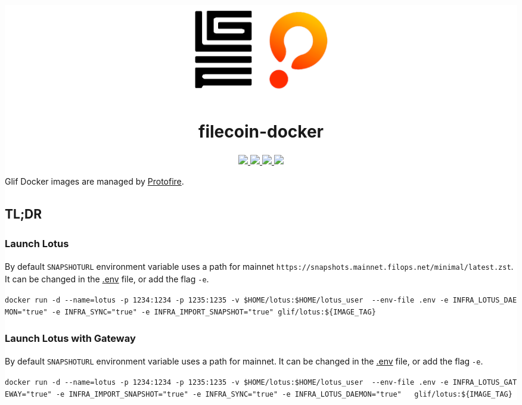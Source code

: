 
<p align="center">
  <a href="https://api.node.glif.io/" title="Glif Node Hosting">
    <img src="scripts/png/glif-protofire-logo.png" alt="Glif-Protofire-logo" width="244" />
  </a>
</p>

<h1 align="center">filecoin-docker</h1>

<p align="center">
	<a href="https://filecoinproject.slack.com/archives/C023K7D9GAX">
		<img src="https://img.shields.io/badge/Contact_Us-AA_AA?style=for-the-badge&logo=slack&logoColor=white" />
	</a>
	<a href="https://hub.docker.com/r/glif/lotus/tags">
		<img src="https://img.shields.io/badge/Docker_hub-IMAGES_AA?style=for-the-badge&logo=docker&logoColor=white&color=118df2" />
	</a>
	<a href="https://github.com/openworklabs/filecoin-docker/blob/master/LICENSE">
		<img src="https://img.shields.io/badge/Apache_2.0-_AA?style=for-the-badge&logo=apache&logoColor=white&color=11c5f2" />
	</a>
	<a href="https://discord.gg/5qsJjsP3Re">
		<img src="https://img.shields.io/badge/Join_Us-_AA?style=for-the-badge&logo=discord&logoColor=white&color=af10f3" />
	</a>
	<br />
</p>

Glif Docker images are managed by <a href="https://protofire.io">Protofire</a>.

## TL;DR

### Launch Lotus
By default `SNAPSHOTURL` environment variable uses a path for mainnet `https://snapshots.mainnet.filops.net/minimal/latest.zst`. It can be changed in the [.env](.env) file, or add the flag `-e`.
````shell
docker run -d --name=lotus -p 1234:1234 -p 1235:1235 -v $HOME/lotus:$HOME/lotus_user  --env-file .env -e INFRA_LOTUS_DAEMON="true" -e INFRA_SYNC="true" -e INFRA_IMPORT_SNAPSHOT="true" glif/lotus:${IMAGE_TAG}
````
### Launch Lotus with Gateway
By default `SNAPSHOTURL` environment variable uses a path for mainnet. It can be changed in the [.env](.env) file, or add the flag `-e`.
````shell
docker run -d --name=lotus -p 1234:1234 -p 1235:1235 -v $HOME/lotus:$HOME/lotus_user  --env-file .env -e INFRA_LOTUS_GATEWAY="true" -e INFRA_IMPORT_SNAPSHOT="true" -e INFRA_SYNC="true" -e INFRA_LOTUS_DAEMON="true"   glif/lotus:${IMAGE_TAG}
````